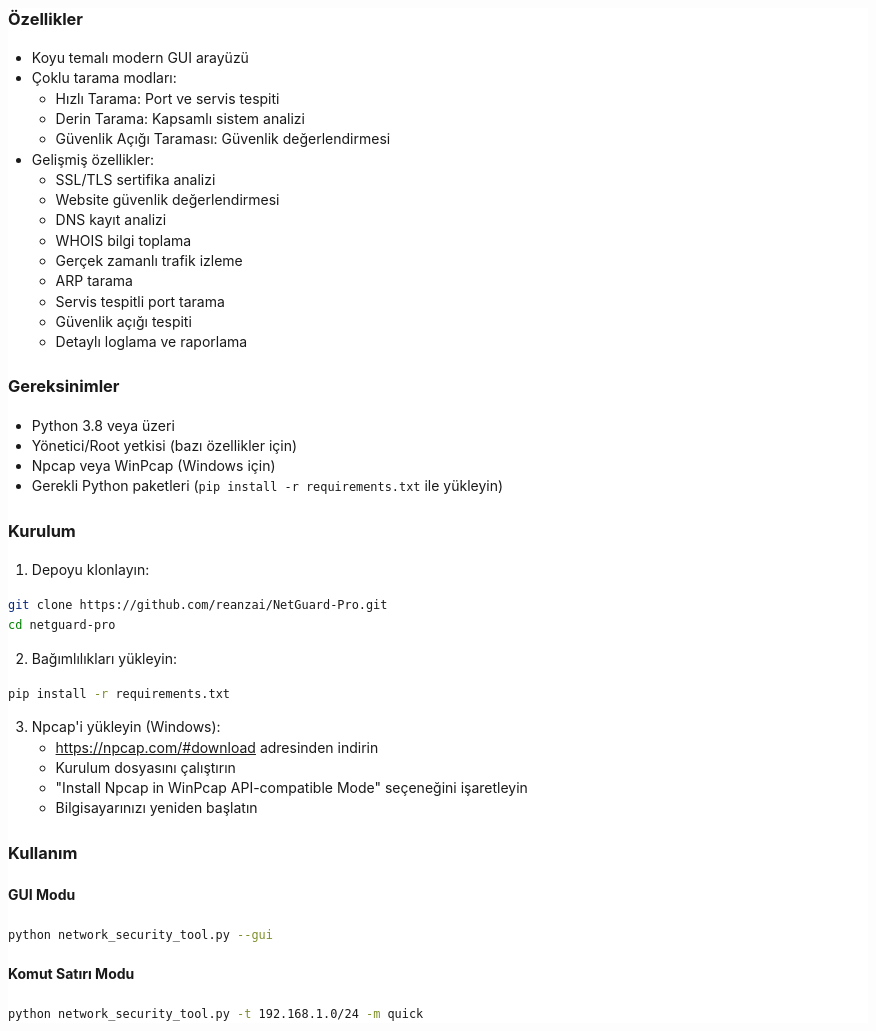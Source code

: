 ### Özellikler

- Koyu temalı modern GUI arayüzü
- Çoklu tarama modları:
  - Hızlı Tarama: Port ve servis tespiti
  - Derin Tarama: Kapsamlı sistem analizi
  - Güvenlik Açığı Taraması: Güvenlik değerlendirmesi
- Gelişmiş özellikler:
  - SSL/TLS sertifika analizi
  - Website güvenlik değerlendirmesi
  - DNS kayıt analizi
  - WHOIS bilgi toplama
  - Gerçek zamanlı trafik izleme
  - ARP tarama
  - Servis tespitli port tarama
  - Güvenlik açığı tespiti
  - Detaylı loglama ve raporlama

### Gereksinimler

- Python 3.8 veya üzeri
- Yönetici/Root yetkisi (bazı özellikler için)
- Npcap veya WinPcap (Windows için)
- Gerekli Python paketleri (`pip install -r requirements.txt` ile yükleyin)

### Kurulum

1. Depoyu klonlayın:
```bash
git clone https://github.com/reanzai/NetGuard-Pro.git
cd netguard-pro
```

2. Bağımlılıkları yükleyin:
```bash
pip install -r requirements.txt
```

3. Npcap'i yükleyin (Windows):
   - https://npcap.com/#download adresinden indirin
   - Kurulum dosyasını çalıştırın
   - "Install Npcap in WinPcap API-compatible Mode" seçeneğini işaretleyin
   - Bilgisayarınızı yeniden başlatın

### Kullanım

#### GUI Modu
```bash
python network_security_tool.py --gui
```

#### Komut Satırı Modu
```bash
python network_security_tool.py -t 192.168.1.0/24 -m quick
```
